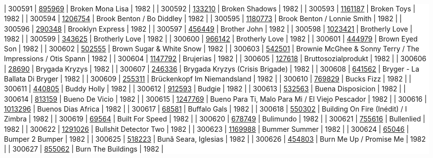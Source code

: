 | 300591 | [895969](https://www.discogs.com/master/895969) | Broken Mona Lisa | 1982 |
| 300592 | [133210](https://www.discogs.com/master/133210) | Broken Shadows | 1982 |
| 300593 | [1161187](https://www.discogs.com/master/1161187) | Broken Toys | 1982 |
| 300594 | [1206754](https://www.discogs.com/master/1206754) | Brook Benton / Bo Diddley | 1982 |
| 300595 | [1180773](https://www.discogs.com/master/1180773) | Brook Benton / Lonnie Smith | 1982 |
| 300596 | [290348](https://www.discogs.com/master/290348) | Brooklyn Express | 1982 |
| 300597 | [456449](https://www.discogs.com/master/456449) | Brother John | 1982 |
| 300598 | [1023421](https://www.discogs.com/master/1023421) | Brotherly Love | 1982 |
| 300599 | [343625](https://www.discogs.com/master/343625) | Brotherly Love | 1982 |
| 300600 | [966142](https://www.discogs.com/master/966142) | Brotherly Love | 1982 |
| 300601 | [444979](https://www.discogs.com/master/444979) | Brown Eyed Son | 1982 |
| 300602 | [502555](https://www.discogs.com/master/502555) | Brown Sugar & White Snow | 1982 |
| 300603 | [542501](https://www.discogs.com/master/542501) | Brownie McGhee & Sonny Terry / The Impressions / Otis Spann | 1982 |
| 300604 | [1147792](https://www.discogs.com/master/1147792) | Brujerias | 1982 |
| 300605 | [127618](https://www.discogs.com/master/127618) | Bruttosozialprodukt | 1982 |
| 300606 | [28690](https://www.discogs.com/master/28690) | Brygada Kryzys | 1982 |
| 300607 | [246336](https://www.discogs.com/master/246336) | Brygada Kryzys (Crisis Brigade) | 1982 |
| 300608 | [641562](https://www.discogs.com/master/641562) | Bryger - La Ballata Di Bryger | 1982 |
| 300609 | [255311](https://www.discogs.com/master/255311) | Brückenkopf Im Niemandsland | 1982 |
| 300610 | [769829](https://www.discogs.com/master/769829) | Bucks Fizz | 1982 |
| 300611 | [440805](https://www.discogs.com/master/440805) | Buddy Holly | 1982 |
| 300612 | [912593](https://www.discogs.com/master/912593) | Budgie | 1982 |
| 300613 | [532563](https://www.discogs.com/master/532563) | Buena Disposicion | 1982 |
| 300614 | [813159](https://www.discogs.com/master/813159) | Bueno De Vicio | 1982 |
| 300615 | [1247769](https://www.discogs.com/master/1247769) | Bueno Para Ti, Malo Para Mi / El Viejo Pescador | 1982 |
| 300616 | [1013296](https://www.discogs.com/master/1013296) | Buenos Dias Africa | 1982 |
| 300617 | [68581](https://www.discogs.com/master/68581) | Buffalo Gals | 1982 |
| 300618 | [550302](https://www.discogs.com/master/550302) | Building On Fire (Inédit) / I Zimbra | 1982 |
| 300619 | [69564](https://www.discogs.com/master/69564) | Built For Speed | 1982 |
| 300620 | [678749](https://www.discogs.com/master/678749) | Bulimundo | 1982 |
| 300621 | [755616](https://www.discogs.com/master/755616) | Bullenlied | 1982 |
| 300622 | [1291026](https://www.discogs.com/master/1291026) | Bullshit Detector Two | 1982 |
| 300623 | [1169988](https://www.discogs.com/master/1169988) | Bummer Summer | 1982 |
| 300624 | [65046](https://www.discogs.com/master/65046) | Bumper 2 Bumper | 1982 |
| 300625 | [518223](https://www.discogs.com/master/518223) | Bună Seara, Iglesias | 1982 |
| 300626 | [454803](https://www.discogs.com/master/454803) | Burn Me Up / Promise Me | 1982 |
| 300627 | [855062](https://www.discogs.com/master/855062) | Burn The Buildings | 1982 |